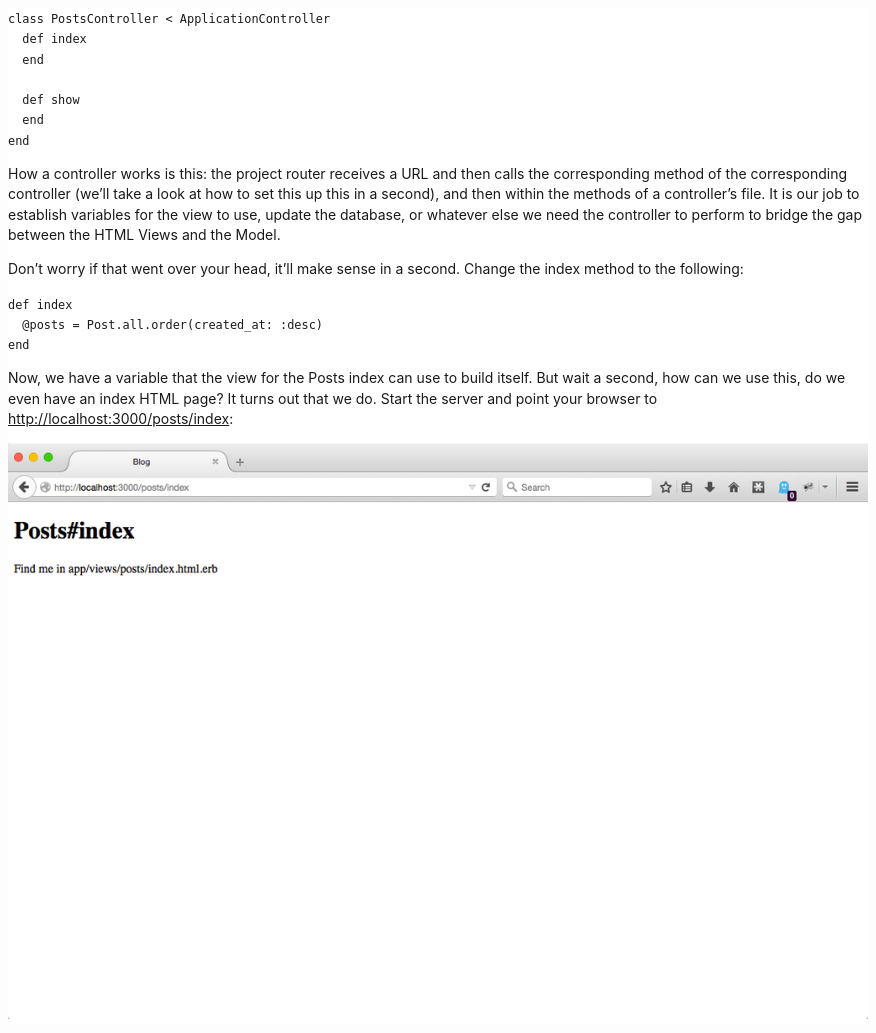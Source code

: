     class PostsController < ApplicationController
      def index
      end
      
      def show
      end
    end

How a controller works is this: the project router receives a URL and then calls the corresponding method of the corresponding controller (we’ll take a look at how to set this up this in a second), and then within the methods of a controller’s file. It is our job to establish variables for the view to use, update the database, or whatever else we need the controller to perform to bridge the gap between the HTML Views and the Model.

Don’t worry if that went over your head, it’ll make sense in a second. Change the index method to the following:

    def index
      @posts = Post.all.order(created_at: :desc)
    end

Now, we have a variable that the view for the Posts index can use to build itself. But wait a second, how can we use this, do we even have an index HTML page? It turns out that we do. Start the server and point your browser to [http://localhost:3000/posts/index](http://localhost:3000/posts/index):

![image alt text](/images/tutorials/rails-blog/image_4.png)
